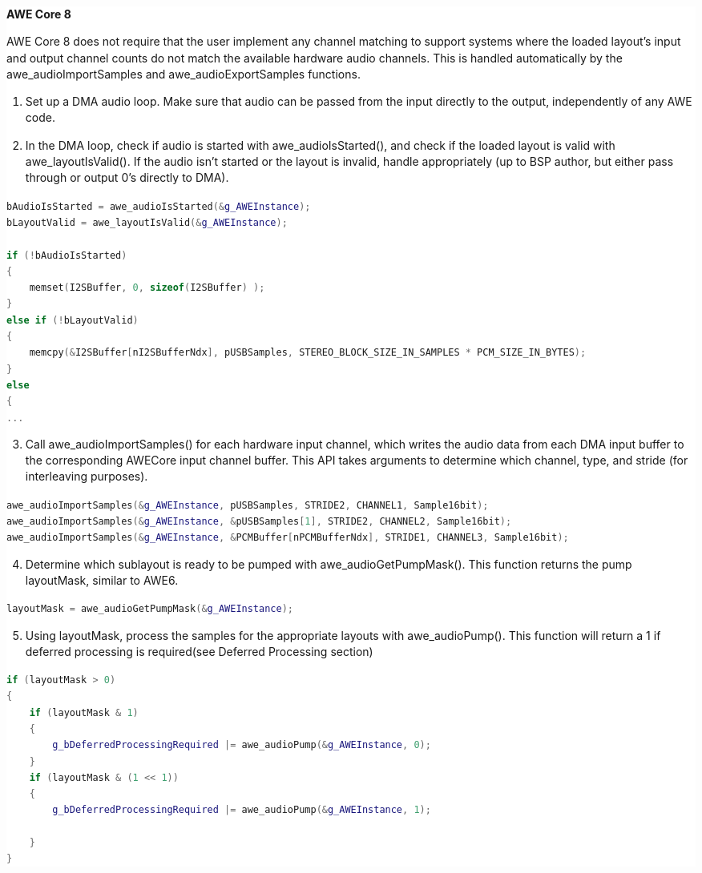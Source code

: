 **AWE Core 8**

AWE Core 8 does not require that the user implement any channel matching to support systems where the loaded layout’s input and output channel counts do not match the available hardware audio channels. This is handled automatically by the awe\_audioImportSamples and awe\_audioExportSamples functions.

1. Set up a DMA audio loop. Make sure that audio can be passed from the input directly to the output, independently of any AWE code.

2. In the DMA loop, check if audio is started with awe\_audioIsStarted\(\), and check if the loaded layout is valid with awe\_layoutIsValid\(\). If the audio isn’t started or the layout is invalid, handle appropriately \(up to BSP author, but either pass through or output 0’s directly to DMA\).

```cpp
bAudioIsStarted = awe_audioIsStarted(&g_AWEInstance);
bLayoutValid = awe_layoutIsValid(&g_AWEInstance);

if (!bAudioIsStarted)
{
    memset(I2SBuffer, 0, sizeof(I2SBuffer) );
}
else if (!bLayoutValid)
{
    memcpy(&I2SBuffer[nI2SBufferNdx], pUSBSamples, STEREO_BLOCK_SIZE_IN_SAMPLES * PCM_SIZE_IN_BYTES);
}
else
{
...
```

3. Call awe\_audioImportSamples\(\) for each hardware input channel, which writes the audio data from each DMA input buffer to the corresponding AWECore input channel buffer. This API takes arguments to determine which channel, type, and stride \(for interleaving purposes\).

```cpp
awe_audioImportSamples(&g_AWEInstance, pUSBSamples, STRIDE2, CHANNEL1, Sample16bit);
awe_audioImportSamples(&g_AWEInstance, &pUSBSamples[1], STRIDE2, CHANNEL2, Sample16bit);
awe_audioImportSamples(&g_AWEInstance, &PCMBuffer[nPCMBufferNdx], STRIDE1, CHANNEL3, Sample16bit);
```

4. Determine which sublayout is ready to be pumped with awe\_audioGetPumpMask\(\). This function returns the pump layoutMask, similar to AWE6.

```cpp
layoutMask = awe_audioGetPumpMask(&g_AWEInstance);
```

5. Using layoutMask, process the samples for the appropriate layouts with awe\_audioPump\(\). This function will return a 1 if deferred processing is required\(see Deferred Processing section\)

```cpp
if (layoutMask > 0)
{
    if (layoutMask & 1)
    {
        g_bDeferredProcessingRequired |= awe_audioPump(&g_AWEInstance, 0);
    }
    if (layoutMask & (1 << 1))
    {
        g_bDeferredProcessingRequired |= awe_audioPump(&g_AWEInstance, 1);
    
    }
}
```
